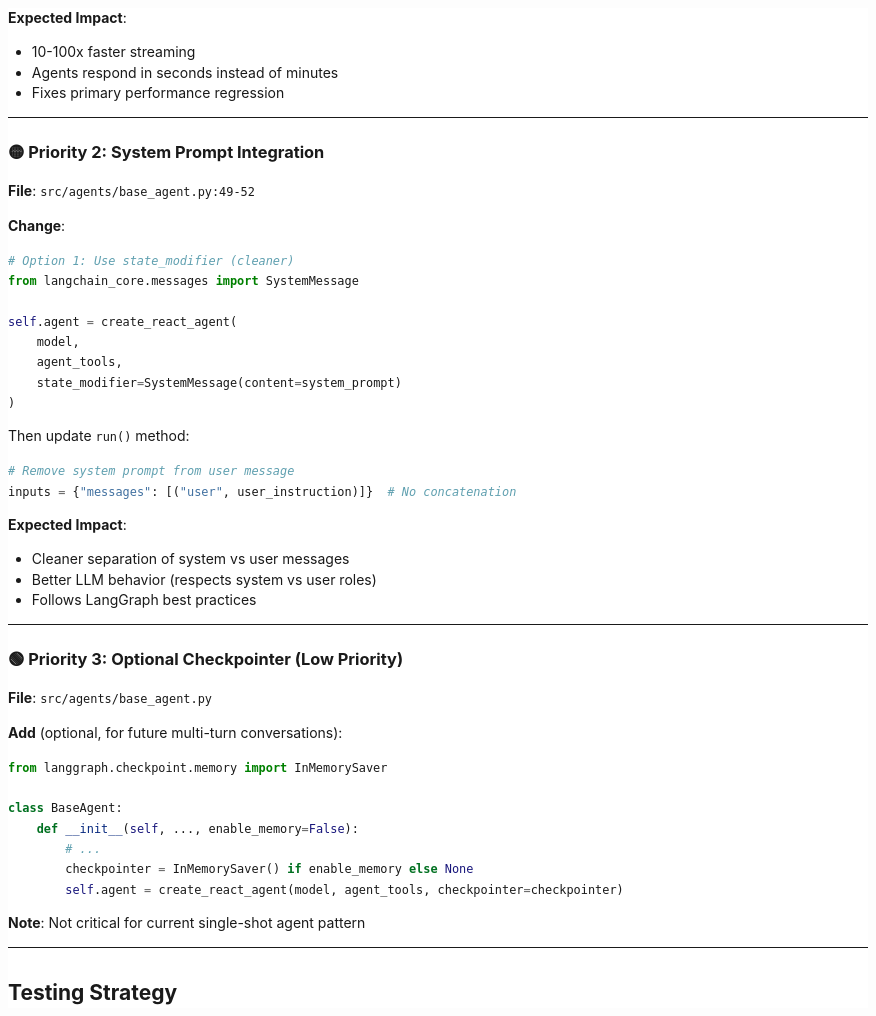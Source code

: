 **Expected Impact**:
- 10-100x faster streaming
- Agents respond in seconds instead of minutes
- Fixes primary performance regression

---

### 🟡 Priority 2: System Prompt Integration

**File**: `src/agents/base_agent.py:49-52`

**Change**:
```python
# Option 1: Use state_modifier (cleaner)
from langchain_core.messages import SystemMessage

self.agent = create_react_agent(
    model,
    agent_tools,
    state_modifier=SystemMessage(content=system_prompt)
)
```

Then update `run()` method:
```python
# Remove system prompt from user message
inputs = {"messages": [("user", user_instruction)]}  # No concatenation
```

**Expected Impact**:
- Cleaner separation of system vs user messages
- Better LLM behavior (respects system vs user roles)
- Follows LangGraph best practices

---

### 🟢 Priority 3: Optional Checkpointer (Low Priority)

**File**: `src/agents/base_agent.py`

**Add** (optional, for future multi-turn conversations):
```python
from langgraph.checkpoint.memory import InMemorySaver

class BaseAgent:
    def __init__(self, ..., enable_memory=False):
        # ...
        checkpointer = InMemorySaver() if enable_memory else None
        self.agent = create_react_agent(model, agent_tools, checkpointer=checkpointer)
```

**Note**: Not critical for current single-shot agent pattern

---

## Testing Strategy
